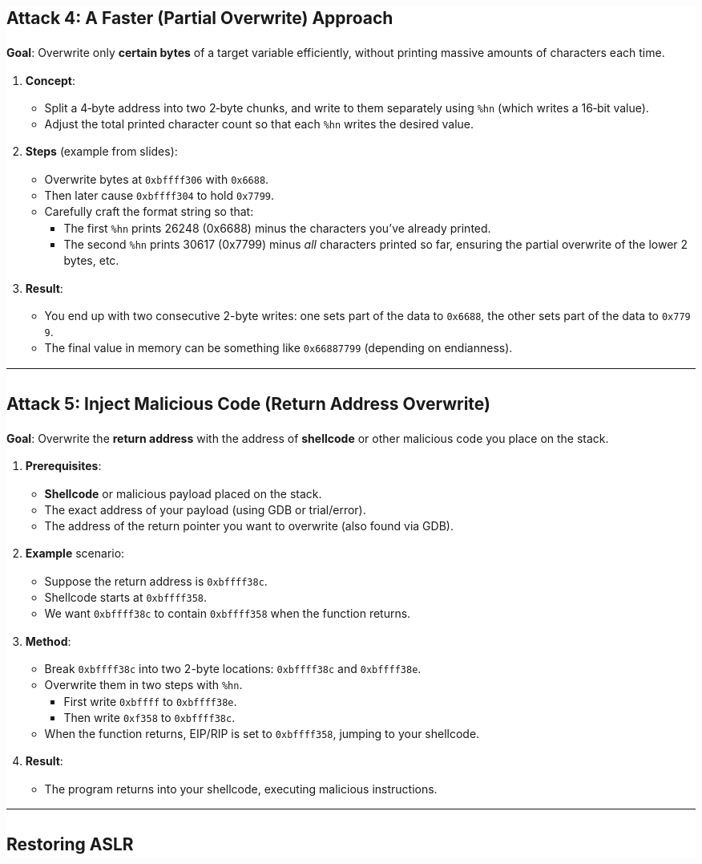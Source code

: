 
## Attack 4: A Faster (Partial Overwrite) Approach

**Goal**: Overwrite only **certain bytes** of a target variable efficiently, without printing massive amounts of characters each time.

1. **Concept**:
   - Split a 4‐byte address into two 2‐byte chunks, and write to them separately using `%hn` (which writes a 16‐bit value).
   - Adjust the total printed character count so that each `%hn` writes the desired value.

2. **Steps** (example from slides):
   - Overwrite bytes at `0xbffff306` with `0x6688`.
   - Then later cause `0xbffff304` to hold `0x7799`.
   - Carefully craft the format string so that:
     - The first `%hn` prints 26248 (0x6688) minus the characters you’ve already printed.
     - The second `%hn` prints 30617 (0x7799) minus *all* characters printed so far, ensuring the partial overwrite of the lower 2 bytes, etc.

3. **Result**:
   - You end up with two consecutive 2-byte writes: one sets part of the data to `0x6688`, the other sets part of the data to `0x7799`.
   - The final value in memory can be something like `0x66887799` (depending on endianness).

---

## Attack 5: Inject Malicious Code (Return Address Overwrite)

**Goal**: Overwrite the **return address** with the address of **shellcode** or other malicious code you place on the stack.

1. **Prerequisites**:
   - **Shellcode** or malicious payload placed on the stack.  
   - The exact address of your payload (using GDB or trial/error).
   - The address of the return pointer you want to overwrite (also found via GDB).

2. **Example** scenario:
   - Suppose the return address is `0xbffff38c`.
   - Shellcode starts at `0xbffff358`.
   - We want `0xbffff38c` to contain `0xbffff358` when the function returns.
3. **Method**:
   - Break `0xbffff38c` into two 2-byte locations: `0xbffff38c` and `0xbffff38e`.
   - Overwrite them in two steps with `%hn`.
     - First write `0xbffff` to `0xbffff38e`.
     - Then write `0xf358` to `0xbffff38c`.
   - When the function returns, EIP/RIP is set to `0xbffff358`, jumping to your shellcode.

4. **Result**:
   - The program returns into your shellcode, executing malicious instructions.

---

## Restoring ASLR
